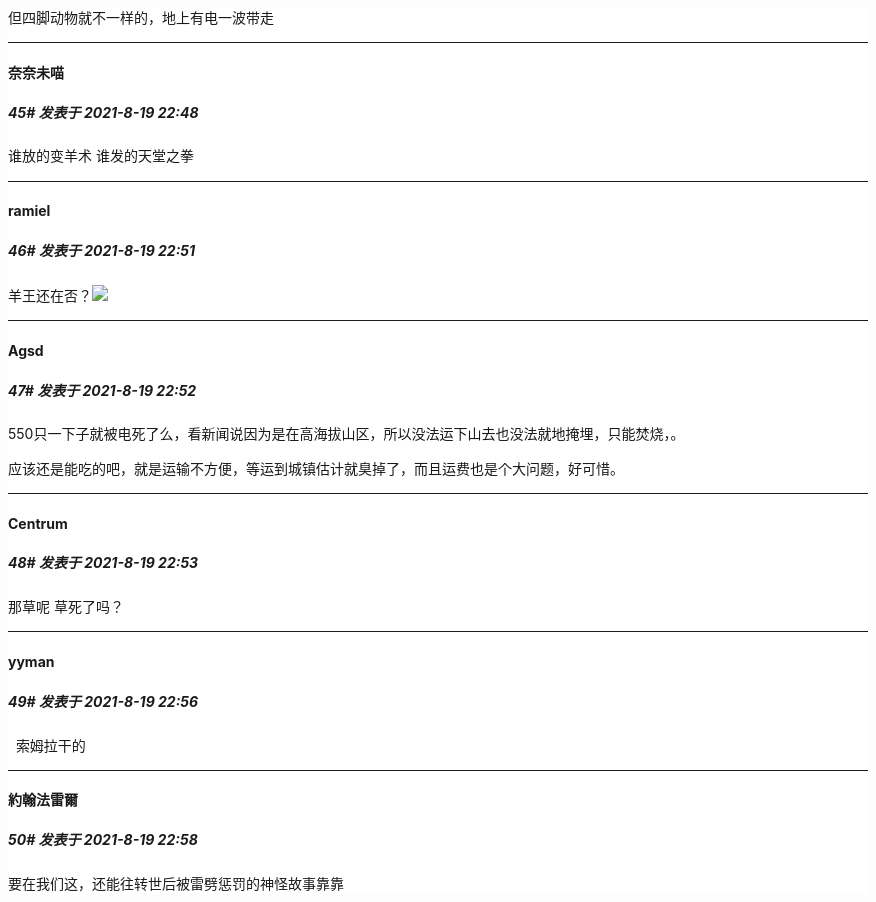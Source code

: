 
但四脚动物就不一样的，地上有电一波带走


*****

####  奈奈未喵  
##### 45#       发表于 2021-8-19 22:48


谁放的变羊术 谁发的天堂之拳


*****

####  ramiel  
##### 46#       发表于 2021-8-19 22:51


羊王还在否？<img src="https://static.saraba1st.com/image/smiley/face2017/067.png" referrerpolicy="no-referrer">


*****

####  Agsd  
##### 47#       发表于 2021-8-19 22:52


550只一下子就被电死了么，看新闻说因为是在高海拔山区，所以没法运下山去也没法就地掩埋，只能焚烧，。

应该还是能吃的吧，就是运输不方便，等运到城镇估计就臭掉了，而且运费也是个大问题，好可惜。


*****

####  Centrum  
##### 48#       发表于 2021-8-19 22:53


那草呢 草死了吗？


*****

####  yyman  
##### 49#       发表于 2021-8-19 22:56


  索姆拉干的


*****

####  約翰法雷爾  
##### 50#       发表于 2021-8-19 22:58


要在我们这，还能往转世后被雷劈惩罚的神怪故事靠靠

